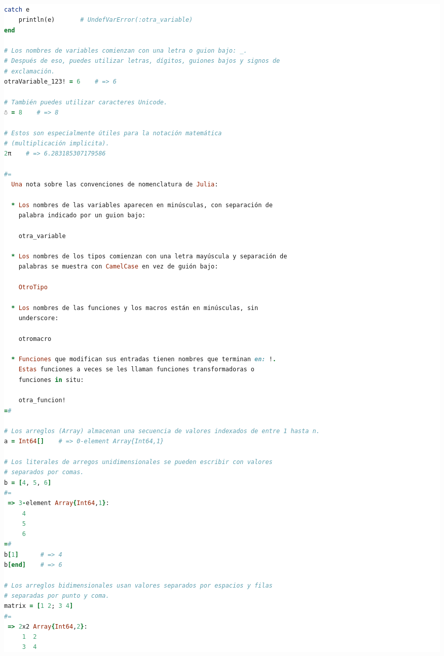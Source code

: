 ```ruby
catch e
    println(e)       # UndefVarError(:otra_variable)
end

# Los nombres de variables comienzan con una letra o guion bajo: _.
# Después de eso, puedes utilizar letras, dígitos, guiones bajos y signos de
# exclamación.
otraVariable_123! = 6    # => 6

# También puedes utilizar caracteres Unicode.
☃ = 8    # => 8

# Estos son especialmente útiles para la notación matemática
# (multiplicación implicita).
2π    # => 6.283185307179586

#=
  Una nota sobre las convenciones de nomenclatura de Julia:

  * Los nombres de las variables aparecen en minúsculas, con separación de
    palabra indicado por un guion bajo:

    otra_variable

  * Los nombres de los tipos comienzan con una letra mayúscula y separación de
    palabras se muestra con CamelCase en vez de guión bajo:

    OtroTipo

  * Los nombres de las funciones y los macros están en minúsculas, sin
    underscore:

    otromacro

  * Funciones que modifican sus entradas tienen nombres que terminan en: !.
    Estas funciones a veces se les llaman funciones transformadoras o
    funciones in situ:

    otra_funcion!
=#

# Los arreglos (Array) almacenan una secuencia de valores indexados de entre 1 hasta n.
a = Int64[]    # => 0-element Array{Int64,1}

# Los literales de arregos unidimensionales se pueden escribir con valores
# separados por comas.
b = [4, 5, 6]
#=
 => 3-element Array{Int64,1}:
     4
     5
     6
=#
b[1]      # => 4
b[end]    # => 6

# Los arreglos bidimensionales usan valores separados por espacios y filas
# separadas por punto y coma.
matrix = [1 2; 3 4]
#=
 => 2x2 Array{Int64,2}:
     1  2
     3  4
```